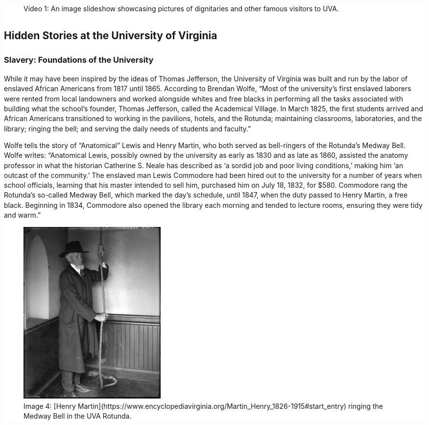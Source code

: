 <figure>
<iframe width="560" height="315" src="https://www.youtube.com/embed/0K0lY949sBg" frameborder="0" allow="autoplay; encrypted-media" allowfullscreen></iframe>
<figcaption>Video 1: An image slideshow showcasing pictures of dignitaries and other famous visitors to UVA.</figcaption>
</figure>

## Hidden Stories at the University of Virginia

### Slavery: Foundations of the University

While it may have been inspired by the ideas of Thomas Jefferson, the University of Virginia was built and run by the labor of enslaved African Americans from 1817 until 1865. According to Brendan Wolfe, “Most of the university’s first enslaved laborers were rented from local landowners and worked alongside whites and free blacks in performing all the tasks associated with building what the school’s founder, Thomas Jefferson, called the Academical Village. In March 1825, the first students arrived and African Americans transitioned to working in the pavilions, hotels, and the Rotunda; maintaining classrooms, laboratories, and the library; ringing the bell; and serving the daily needs of students and faculty.”

Wolfe tells the story of “Anatomical” Lewis and Henry Martin, who both served as bell-ringers of the Rotunda’s Medway Bell. Wolfe writes: “Anatomical Lewis, possibly owned by the university as early as 1830 and as late as 1860, assisted the anatomy professor in what the historian Catherine S. Neale has described as ‘a sordid job and poor living conditions,’ making him ‘an outcast of the community.’ The enslaved man Lewis Commodore had been hired out to the university for a number of years when school officials, learning that his master intended to sell him, purchased him on July 18, 1832, for $580. Commodore rang the Rotunda’s so-called Medway Bell, which marked the day’s schedule, until 1847, when the duty passed to Henry Martin, a free black. Beginning in 1834, Commodore also opened the library each morning and tended to lecture rooms, ensuring they were tidy and warm.”

<figure>
<img src="/images/HenryMartinMedwayBell.jpg" alt="Henry Martin Ringing the Medway Bell">
<figcaption>Image 4: [Henry Martin](https://www.encyclopediavirginia.org/Martin_Henry_1826-1915#start_entry) ringing the Medway Bell in the UVA Rotunda.</figcaption>
</figure>
